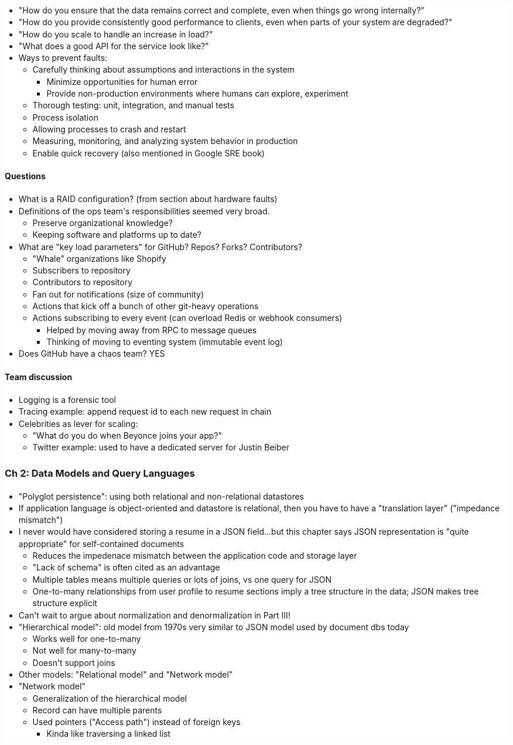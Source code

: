   - "How do you ensure that the data remains correct and complete, even when things go wrong internally?"
  - "How do you provide consistently good performance to clients, even when parts of your system are degraded?"
  - "How do you scale to handle an increase in load?"
  - "What does a good API for the service look like?"
- Ways to prevent faults:
  - Carefully thinking about assumptions and interactions in the system
    - Minimize opportunities for human error
    - Provide non-production environments where humans can explore, experiment
  - Thorough testing: unit, integration, and manual tests
  - Process isolation
  - Allowing processes to crash and restart
  - Measuring, monitoring, and analyzing system behavior in production
  - Enable quick recovery (also mentioned in Google SRE book)

#### Questions

- What is a RAID configuration? (from section about hardware faults)
- Definitions of the ops team's responsibilities seemed very broad.
  - Preserve organizational knowledge?
  - Keeping software and platforms up to date?
- What are "key load parameters" for GitHub? Repos? Forks? Contributors?
  - "Whale" organizations like Shopify
  - Subscribers to repository
  - Contributors to repository
  - Fan out for notifications (size of community)
  - Actions that kick off a bunch of other git-heavy operations
  - Actions subscribing to every event (can overload Redis or webhook consumers)
    - Helped by moving away from RPC to message queues
    - Thinking of moving to eventing system (immutable event log)
- Does GitHub have a chaos team? YES

#### Team discussion

- Logging is a forensic tool
- Tracing example: append request id to each new request in chain
- Celebrities as lever for scaling:
  - "What do you do when Beyonce joins your app?"
  - Twitter example: used to have a dedicated server for Justin Beiber


### Ch 2: Data Models and Query Languages

- "Polyglot persistence": using both relational and non-relational datastores
- If application language is object-oriented and datastore is relational, then you have to have a "translation layer" ("impedance mismatch")
- I never would have considered storing a resume in a JSON field...but this chapter says JSON representation is "quite appropriate" for self-contained documents
  - Reduces the impedenace mismatch between the application code and storage layer
  - "Lack of schema" is often cited as an advantage
  - Multiple tables means multiple queries or lots of joins, vs one query for JSON
  - One-to-many relationships from user profile to resume sections imply a tree structure in the data; JSON makes tree structure explicit
- Can't wait to argue about normalization and denormalization in Part III!
- "Hierarchical model": old model from 1970s very similar to JSON model used by document dbs today
  - Works well for one-to-many
  - Not well for many-to-many
  - Doesn't support joins
- Other models: "Relational model" and "Network model"
- "Network model"
  - Generalization of the hierarchical model
  - Record can have multiple parents
  - Used pointers ("Access path") instead of foreign keys
    - Kinda like traversing a linked list